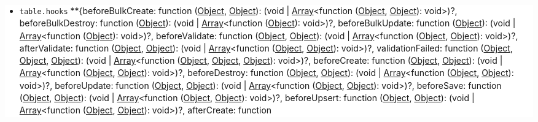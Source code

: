 -   `table.hooks` **{beforeBulkCreate: function ([Object](https://developer.mozilla.org/en-US/docs/Web/JavaScript/Reference/Global_Objects/Object), [Object](https://developer.mozilla.org/en-US/docs/Web/JavaScript/Reference/Global_Objects/Object)): (void | [Array](https://developer.mozilla.org/en-US/docs/Web/JavaScript/Reference/Global_Objects/Array)&lt;function ([Object](https://developer.mozilla.org/en-US/docs/Web/JavaScript/Reference/Global_Objects/Object), [Object](https://developer.mozilla.org/en-US/docs/Web/JavaScript/Reference/Global_Objects/Object)): void>)?, beforeBulkDestroy: function ([Object](https://developer.mozilla.org/en-US/docs/Web/JavaScript/Reference/Global_Objects/Object)): (void | [Array](https://developer.mozilla.org/en-US/docs/Web/JavaScript/Reference/Global_Objects/Array)&lt;function ([Object](https://developer.mozilla.org/en-US/docs/Web/JavaScript/Reference/Global_Objects/Object)): void>)?, beforeBulkUpdate: function ([Object](https://developer.mozilla.org/en-US/docs/Web/JavaScript/Reference/Global_Objects/Object)): (void | [Array](https://developer.mozilla.org/en-US/docs/Web/JavaScript/Reference/Global_Objects/Array)&lt;function ([Object](https://developer.mozilla.org/en-US/docs/Web/JavaScript/Reference/Global_Objects/Object)): void>)?, beforeValidate: function ([Object](https://developer.mozilla.org/en-US/docs/Web/JavaScript/Reference/Global_Objects/Object), [Object](https://developer.mozilla.org/en-US/docs/Web/JavaScript/Reference/Global_Objects/Object)): (void | [Array](https://developer.mozilla.org/en-US/docs/Web/JavaScript/Reference/Global_Objects/Array)&lt;function ([Object](https://developer.mozilla.org/en-US/docs/Web/JavaScript/Reference/Global_Objects/Object), [Object](https://developer.mozilla.org/en-US/docs/Web/JavaScript/Reference/Global_Objects/Object)): void>)?, afterValidate: function ([Object](https://developer.mozilla.org/en-US/docs/Web/JavaScript/Reference/Global_Objects/Object), [Object](https://developer.mozilla.org/en-US/docs/Web/JavaScript/Reference/Global_Objects/Object)): (void | [Array](https://developer.mozilla.org/en-US/docs/Web/JavaScript/Reference/Global_Objects/Array)&lt;function ([Object](https://developer.mozilla.org/en-US/docs/Web/JavaScript/Reference/Global_Objects/Object), [Object](https://developer.mozilla.org/en-US/docs/Web/JavaScript/Reference/Global_Objects/Object)): void>)?, validationFailed: function ([Object](https://developer.mozilla.org/en-US/docs/Web/JavaScript/Reference/Global_Objects/Object), [Object](https://developer.mozilla.org/en-US/docs/Web/JavaScript/Reference/Global_Objects/Object), [Object](https://developer.mozilla.org/en-US/docs/Web/JavaScript/Reference/Global_Objects/Object)): (void | [Array](https://developer.mozilla.org/en-US/docs/Web/JavaScript/Reference/Global_Objects/Array)&lt;function ([Object](https://developer.mozilla.org/en-US/docs/Web/JavaScript/Reference/Global_Objects/Object), [Object](https://developer.mozilla.org/en-US/docs/Web/JavaScript/Reference/Global_Objects/Object), [Object](https://developer.mozilla.org/en-US/docs/Web/JavaScript/Reference/Global_Objects/Object)): void>)?, beforeCreate: function ([Object](https://developer.mozilla.org/en-US/docs/Web/JavaScript/Reference/Global_Objects/Object), [Object](https://developer.mozilla.org/en-US/docs/Web/JavaScript/Reference/Global_Objects/Object)): (void | [Array](https://developer.mozilla.org/en-US/docs/Web/JavaScript/Reference/Global_Objects/Array)&lt;function ([Object](https://developer.mozilla.org/en-US/docs/Web/JavaScript/Reference/Global_Objects/Object), [Object](https://developer.mozilla.org/en-US/docs/Web/JavaScript/Reference/Global_Objects/Object)): void>)?, beforeDestroy: function ([Object](https://developer.mozilla.org/en-US/docs/Web/JavaScript/Reference/Global_Objects/Object), [Object](https://developer.mozilla.org/en-US/docs/Web/JavaScript/Reference/Global_Objects/Object)): (void | [Array](https://developer.mozilla.org/en-US/docs/Web/JavaScript/Reference/Global_Objects/Array)&lt;function ([Object](https://developer.mozilla.org/en-US/docs/Web/JavaScript/Reference/Global_Objects/Object), [Object](https://developer.mozilla.org/en-US/docs/Web/JavaScript/Reference/Global_Objects/Object)): void>)?, beforeUpdate: function ([Object](https://developer.mozilla.org/en-US/docs/Web/JavaScript/Reference/Global_Objects/Object), [Object](https://developer.mozilla.org/en-US/docs/Web/JavaScript/Reference/Global_Objects/Object)): (void | [Array](https://developer.mozilla.org/en-US/docs/Web/JavaScript/Reference/Global_Objects/Array)&lt;function ([Object](https://developer.mozilla.org/en-US/docs/Web/JavaScript/Reference/Global_Objects/Object), [Object](https://developer.mozilla.org/en-US/docs/Web/JavaScript/Reference/Global_Objects/Object)): void>)?, beforeSave: function ([Object](https://developer.mozilla.org/en-US/docs/Web/JavaScript/Reference/Global_Objects/Object), [Object](https://developer.mozilla.org/en-US/docs/Web/JavaScript/Reference/Global_Objects/Object)): (void | [Array](https://developer.mozilla.org/en-US/docs/Web/JavaScript/Reference/Global_Objects/Array)&lt;function ([Object](https://developer.mozilla.org/en-US/docs/Web/JavaScript/Reference/Global_Objects/Object), [Object](https://developer.mozilla.org/en-US/docs/Web/JavaScript/Reference/Global_Objects/Object)): void>)?, beforeUpsert: function ([Object](https://developer.mozilla.org/en-US/docs/Web/JavaScript/Reference/Global_Objects/Object), [Object](https://developer.mozilla.org/en-US/docs/Web/JavaScript/Reference/Global_Objects/Object)): (void | [Array](https://developer.mozilla.org/en-US/docs/Web/JavaScript/Reference/Global_Objects/Array)&lt;function ([Object](https://developer.mozilla.org/en-US/docs/Web/JavaScript/Reference/Global_Objects/Object), [Object](https://developer.mozilla.org/en-US/docs/Web/JavaScript/Reference/Global_Objects/Object)): void>)?, afterCreate: function
